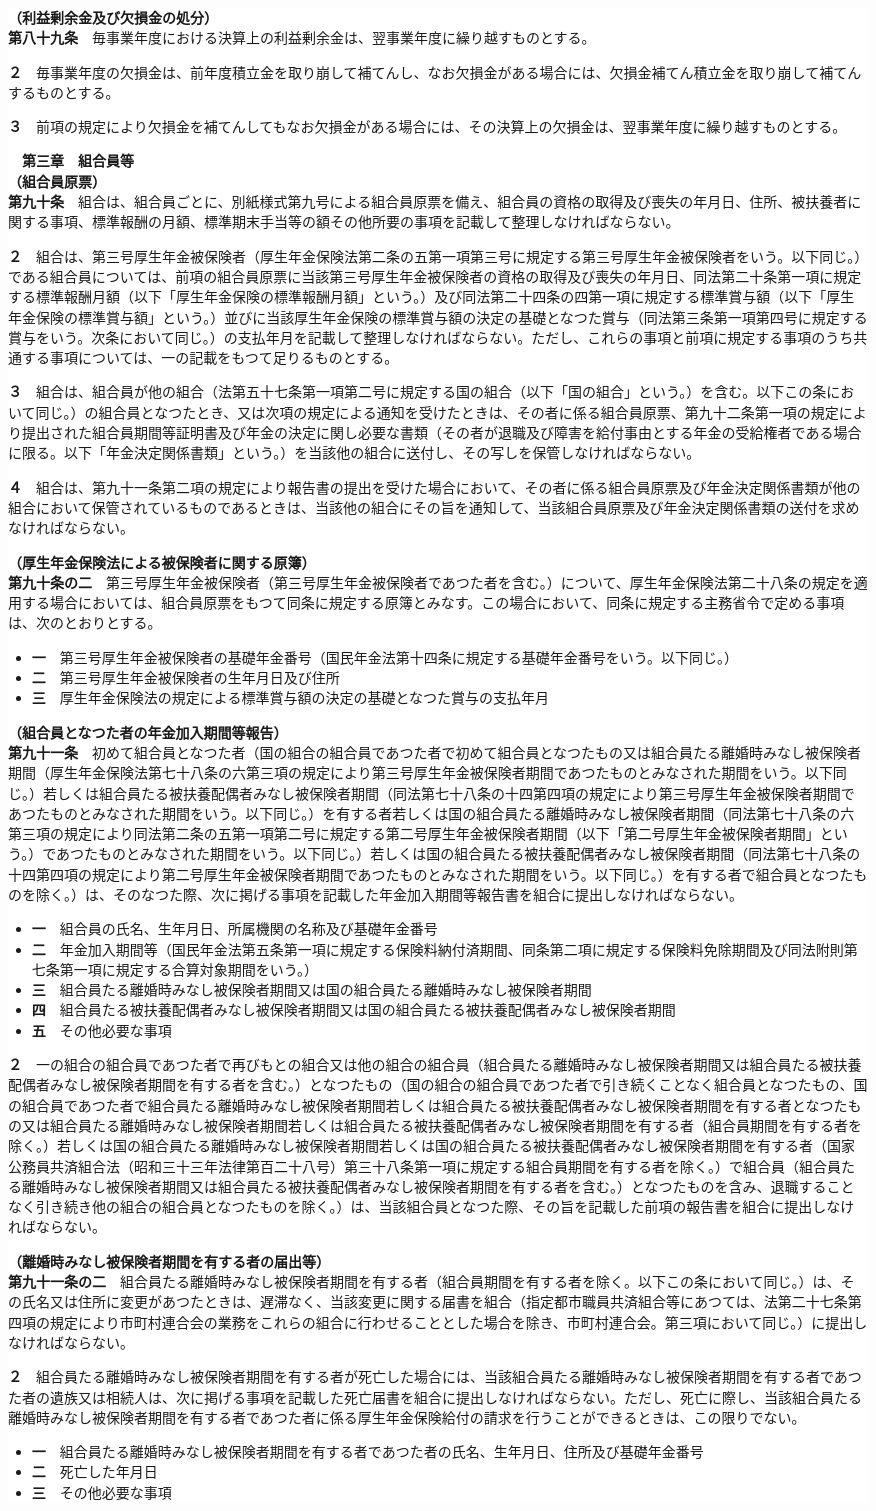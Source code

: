 **（利益剰余金及び欠損金の処分）**  
**第八十九条**　毎事業年度における決算上の利益剰余金は、翌事業年度に繰り越すものとする。  
  
**２**　毎事業年度の欠損金は、前年度積立金を取り崩して補てんし、なお欠損金がある場合には、欠損金補てん積立金を取り崩して補てんするものとする。  
  
**３**　前項の規定により欠損金を補てんしてもなお欠損金がある場合には、その決算上の欠損金は、翌事業年度に繰り越すものとする。  
  
&emsp;**第三章　組合員等**  
**（組合員原票）**  
**第九十条**　組合は、組合員ごとに、別紙様式第九号による組合員原票を備え、組合員の資格の取得及び喪失の年月日、住所、被扶養者に関する事項、標準報酬の月額、標準期末手当等の額その他所要の事項を記載して整理しなければならない。  
  
**２**　組合は、第三号厚生年金被保険者（厚生年金保険法第二条の五第一項第三号に規定する第三号厚生年金被保険者をいう。以下同じ。）である組合員については、前項の組合員原票に当該第三号厚生年金被保険者の資格の取得及び喪失の年月日、同法第二十条第一項に規定する標準報酬月額（以下「厚生年金保険の標準報酬月額」という。）及び同法第二十四条の四第一項に規定する標準賞与額（以下「厚生年金保険の標準賞与額」という。）並びに当該厚生年金保険の標準賞与額の決定の基礎となつた賞与（同法第三条第一項第四号に規定する賞与をいう。次条において同じ。）の支払年月を記載して整理しなければならない。ただし、これらの事項と前項に規定する事項のうち共通する事項については、一の記載をもつて足りるものとする。  
  
**３**　組合は、組合員が他の組合（法第五十七条第一項第二号に規定する国の組合（以下「国の組合」という。）を含む。以下この条において同じ。）の組合員となつたとき、又は次項の規定による通知を受けたときは、その者に係る組合員原票、第九十二条第一項の規定により提出された組合員期間等証明書及び年金の決定に関し必要な書類（その者が退職及び障害を給付事由とする年金の受給権者である場合に限る。以下「年金決定関係書類」という。）を当該他の組合に送付し、その写しを保管しなければならない。  
  
**４**　組合は、第九十一条第二項の規定により報告書の提出を受けた場合において、その者に係る組合員原票及び年金決定関係書類が他の組合において保管されているものであるときは、当該他の組合にその旨を通知して、当該組合員原票及び年金決定関係書類の送付を求めなければならない。  
  
**（厚生年金保険法による被保険者に関する原簿）**  
**第九十条の二**　第三号厚生年金被保険者（第三号厚生年金被保険者であつた者を含む。）について、厚生年金保険法第二十八条の規定を適用する場合においては、組合員原票をもつて同条に規定する原簿とみなす。この場合において、同条に規定する主務省令で定める事項は、次のとおりとする。  
* **一**　第三号厚生年金被保険者の基礎年金番号（国民年金法第十四条に規定する基礎年金番号をいう。以下同じ。）  
* **二**　第三号厚生年金被保険者の生年月日及び住所  
* **三**　厚生年金保険法の規定による標準賞与額の決定の基礎となつた賞与の支払年月  
  
**（組合員となつた者の年金加入期間等報告）**  
**第九十一条**　初めて組合員となつた者（国の組合の組合員であつた者で初めて組合員となつたもの又は組合員たる離婚時みなし被保険者期間（厚生年金保険法第七十八条の六第三項の規定により第三号厚生年金被保険者期間であつたものとみなされた期間をいう。以下同じ。）若しくは組合員たる被扶養配偶者みなし被保険者期間（同法第七十八条の十四第四項の規定により第三号厚生年金被保険者期間であつたものとみなされた期間をいう。以下同じ。）を有する者若しくは国の組合員たる離婚時みなし被保険者期間（同法第七十八条の六第三項の規定により同法第二条の五第一項第二号に規定する第二号厚生年金被保険者期間（以下「第二号厚生年金被保険者期間」という。）であつたものとみなされた期間をいう。以下同じ。）若しくは国の組合員たる被扶養配偶者みなし被保険者期間（同法第七十八条の十四第四項の規定により第二号厚生年金被保険者期間であつたものとみなされた期間をいう。以下同じ。）を有する者で組合員となつたものを除く。）は、そのなつた際、次に掲げる事項を記載した年金加入期間等報告書を組合に提出しなければならない。  
* **一**　組合員の氏名、生年月日、所属機関の名称及び基礎年金番号  
* **二**　年金加入期間等（国民年金法第五条第一項に規定する保険料納付済期間、同条第二項に規定する保険料免除期間及び同法附則第七条第一項に規定する合算対象期間をいう。）  
* **三**　組合員たる離婚時みなし被保険者期間又は国の組合員たる離婚時みなし被保険者期間  
* **四**　組合員たる被扶養配偶者みなし被保険者期間又は国の組合員たる被扶養配偶者みなし被保険者期間  
* **五**　その他必要な事項  
  
**２**　一の組合の組合員であつた者で再びもとの組合又は他の組合の組合員（組合員たる離婚時みなし被保険者期間又は組合員たる被扶養配偶者みなし被保険者期間を有する者を含む。）となつたもの（国の組合の組合員であつた者で引き続くことなく組合員となつたもの、国の組合員であつた者で組合員たる離婚時みなし被保険者期間若しくは組合員たる被扶養配偶者みなし被保険者期間を有する者となつたもの又は組合員たる離婚時みなし被保険者期間若しくは組合員たる被扶養配偶者みなし被保険者期間を有する者（組合員期間を有する者を除く。）若しくは国の組合員たる離婚時みなし被保険者期間若しくは国の組合員たる被扶養配偶者みなし被保険者期間を有する者（国家公務員共済組合法（昭和三十三年法律第百二十八号）第三十八条第一項に規定する組合員期間を有する者を除く。）で組合員（組合員たる離婚時みなし被保険者期間又は組合員たる被扶養配偶者みなし被保険者期間を有する者を含む。）となつたものを含み、退職することなく引き続き他の組合の組合員となつたものを除く。）は、当該組合員となつた際、その旨を記載した前項の報告書を組合に提出しなければならない。  
  
**（離婚時みなし被保険者期間を有する者の届出等）**  
**第九十一条の二**　組合員たる離婚時みなし被保険者期間を有する者（組合員期間を有する者を除く。以下この条において同じ。）は、その氏名又は住所に変更があつたときは、遅滞なく、当該変更に関する届書を組合（指定都市職員共済組合等にあつては、法第二十七条第四項の規定により市町村連合会の業務をこれらの組合に行わせることとした場合を除き、市町村連合会。第三項において同じ。）に提出しなければならない。  
  
**２**　組合員たる離婚時みなし被保険者期間を有する者が死亡した場合には、当該組合員たる離婚時みなし被保険者期間を有する者であつた者の遺族又は相続人は、次に掲げる事項を記載した死亡届書を組合に提出しなければならない。ただし、死亡に際し、当該組合員たる離婚時みなし被保険者期間を有する者であつた者に係る厚生年金保険給付の請求を行うことができるときは、この限りでない。  
* **一**　組合員たる離婚時みなし被保険者期間を有する者であつた者の氏名、生年月日、住所及び基礎年金番号  
* **二**　死亡した年月日  
* **三**　その他必要な事項  
  